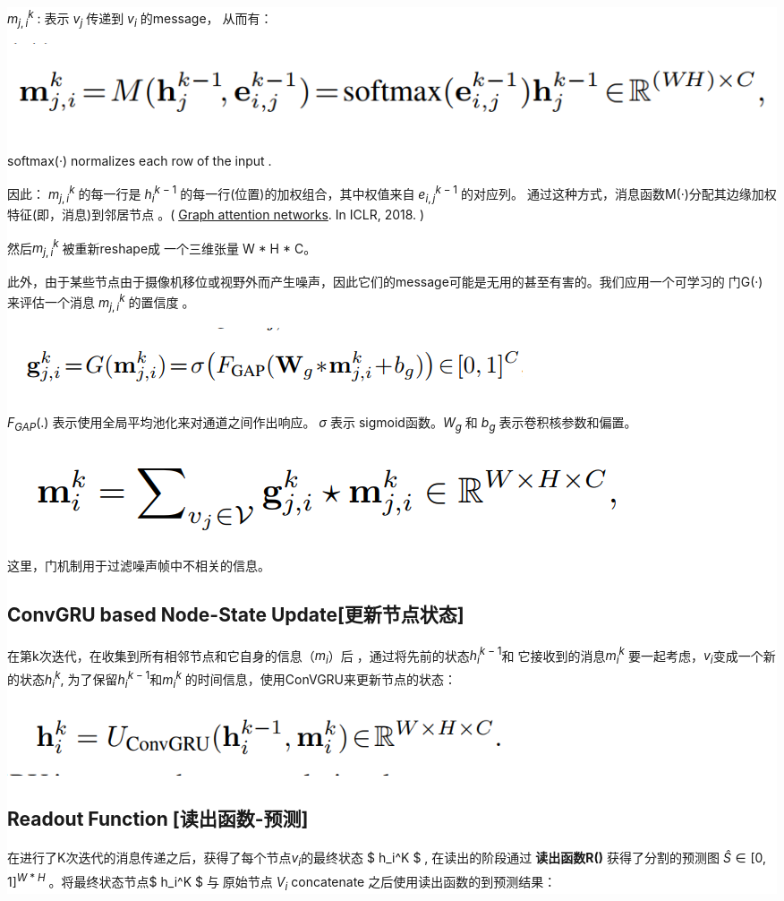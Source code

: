 $m_{j,i}^k$   : 表示 $v_j$  传递到 $v_i$ 的message， 从而有：

<img src="Zero-Shot Video Object Segmentation via Attentive Graph Neural Networks/1582112571079.png" alt="1582112571079" style="zoom:100%;" />

  softmax(·)  normalizes each row of the input  .

因此： $m_{j,i}^k$  的每一行是 $h_i^{k-1}$ 的每一行(位置)的加权组合，其中权值来自 $e_{i, j}^{k-1}$  的对应列。  通过这种方式，消息函数M(·)分配其边缘加权特征(即，消息)到邻居节点 。(  [Graph attention networks](https://arxiv.org/abs/1710.10903). In ICLR, 2018. )

然后$m_{j,i}^k$ 被重新reshape成 一个三维张量 W * H * C。

此外，由于某些节点由于摄像机移位或视野外而产生噪声，因此它们的message可能是无用的甚至有害的。我们应用一个可学习的 门G(·) 来评估一个消息 $m_{j,i}^k$ 的置信度 。

<img src="Zero-Shot Video Object Segmentation via Attentive Graph Neural Networks/1582113546163.png" alt="1582113546163" style="zoom:100%;" />

$F_{GAP}(.)$  表示使用全局平均池化来对通道之间作出响应。 $\sigma$  表示 sigmoid函数。$W_g$ 和 $b_g$ 表示卷积核参数和偏置。

<img src="Zero-Shot Video Object Segmentation via Attentive Graph Neural Networks/1582113956308.png" alt="1582113956308" style="zoom:100%;" />

 这里，门机制用于过滤噪声帧中不相关的信息。 

##   ConvGRU based Node-State Update[更新节点状态]

在第k次迭代，在收集到所有相邻节点和它自身的信息（$m_i$）后 ，通过将先前的状态$h_i^{k-1}$和 它接收到的消息$m_i^k$   要一起考虑，$v_i$变成一个新的状态$h_i^k$,  为了保留$h_i^{k-1}$和$m_i^k$   的时间信息，使用ConVGRU来更新节点的状态：

<img src="Zero-Shot Video Object Segmentation via Attentive Graph Neural Networks/1582114662750.png" alt="1582114662750" style="zoom:80%;" />



##   Readout Function  [读出函数-预测]

在进行了K次迭代的消息传递之后，获得了每个节点$v_i$的最终状态  $ h_i^K $ ,  在读出的阶段通过 **读出函数R()**  获得了分割的预测图 $\hat{S} ∈ [0, 1]^{W * H}$ 。将最终状态节点$ h_i^K $  与 原始节点 $V_i$   concatenate 之后使用读出函数的到预测结果：

